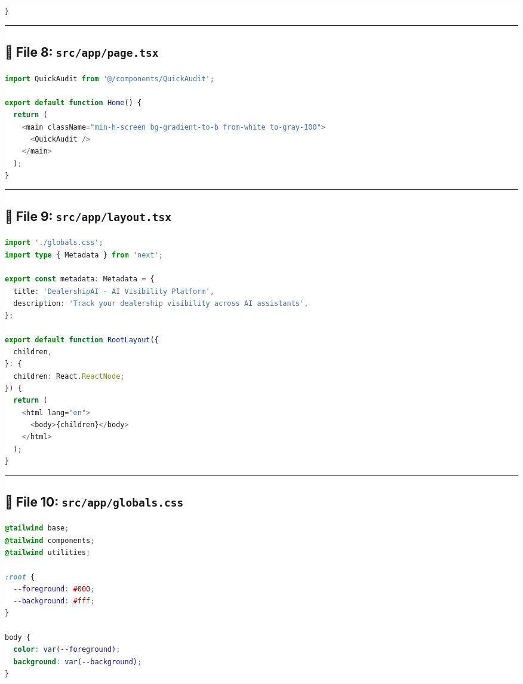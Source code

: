 ```typescript
}
```

---

## 📁 File 8: `src/app/page.tsx`

```typescript
import QuickAudit from '@/components/QuickAudit';

export default function Home() {
  return (
    <main className="min-h-screen bg-gradient-to-b from-white to-gray-100">
      <QuickAudit />
    </main>
  );
}
```

---

## 📁 File 9: `src/app/layout.tsx`

```typescript
import './globals.css';
import type { Metadata } from 'next';

export const metadata: Metadata = {
  title: 'DealershipAI - AI Visibility Platform',
  description: 'Track your dealership visibility across AI assistants',
};

export default function RootLayout({
  children,
}: {
  children: React.ReactNode;
}) {
  return (
    <html lang="en">
      <body>{children}</body>
    </html>
  );
}
```

---

## 📁 File 10: `src/app/globals.css`

```css
@tailwind base;
@tailwind components;
@tailwind utilities;

:root {
  --foreground: #000;
  --background: #fff;
}

body {
  color: var(--foreground);
  background: var(--background);
}
```
